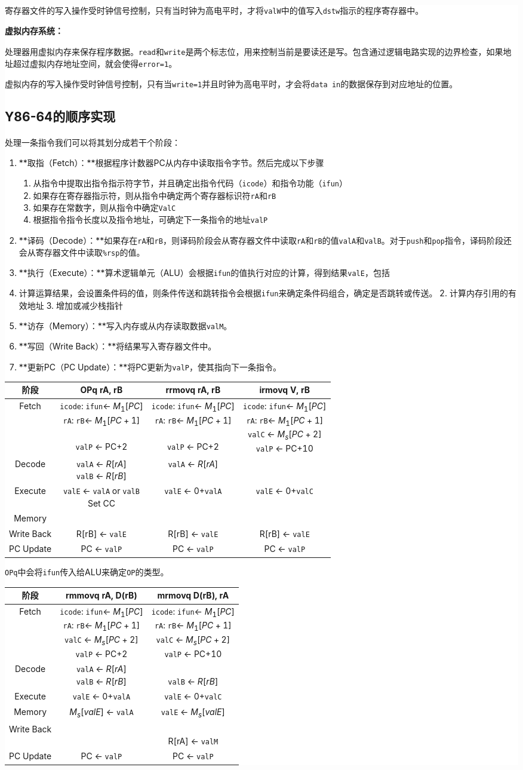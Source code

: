 寄存器文件的写入操作受时钟信号控制，只有当时钟为高电平时，才将`valW`中的值写入`dstw`指示的程序寄存器中。

**虚拟内存系统：**

处理器用虚拟内存来保存程序数据。`read`和`write`是两个标志位，用来控制当前是要读还是写。包含通过逻辑电路实现的边界检查，如果地址超过虚拟内存地址空间，就会使得`error=1`。

虚拟内存的写入操作受时钟信号控制，只有当`write=1`并且时钟为高电平时，才会将`data in`的数据保存到对应地址的位置。

## Y86-64的顺序实现

处理一条指令我们可以将其划分成若干个阶段：

1. **取指（Fetch）：**根据程序计数器PC从内存中读取指令字节。然后完成以下步骤

   1. 从指令中提取出指令指示符字节，并且确定出指令代码（`icode`）和指令功能（`ifun`）
   2. 如果存在寄存器指示符，则从指令中确定两个寄存器标识符`rA`和`rB`
   3. 如果存在常数字，则从指令中确定`ValC`
   4. 根据指令指令长度以及指令地址，可确定下一条指令的地址`valP`

2. **译码（Decode）：**如果存在`rA`和`rB`，则译码阶段会从寄存器文件中读取`rA`和`rB`的值`valA`和`valB`。对于`push`和`pop`指令，译码阶段还会从寄存器文件中读取`%rsp`的值。

3. **执行（Execute）：**算术逻辑单元（ALU）会根据`ifun`的值执行对应的计算，得到结果`valE`，包括
1. 计算运算结果，会设置条件码的值，则条件传送和跳转指令会根据`ifun`来确定条件码组合，确定是否跳转或传送。
   2. 计算内存引用的有效地址
   3. 增加或减少栈指针
   
4. **访存（Memory）：**写入内存或从内存读取数据`valM`。

5. **写回（Write Back）：**将结果写入寄存器文件中。

6. **更新PC（PC Update）：**将PC更新为`valP`，使其指向下一条指令。

|    阶段    |                          OPq rA, rB                          |                        rrmovq rA, rB                         |                         irmovq V, rB                         |
| :--------: | :----------------------------------------------------------: | :----------------------------------------------------------: | :----------------------------------------------------------: |
|   Fetch    | `icode`: `ifun`&larr; $M_1[PC]$  <br>`rA`: `rB`&larr; $M_1[PC+1]$ <br>  <br>`valP` &larr; PC+2 | `icode`: `ifun`&larr; $M_1[PC]$  <br/>`rA`: `rB`&larr; $M_1[PC+1]$ <br/>  <br/>`valP` &larr; PC+2 | `icode`: `ifun`&larr; $M_1[PC]$  <br/>`rA`: `rB`&larr; $M_1[PC+1]$ <br/> `valC` &larr; $M_s[PC+2]$  <br/>`valP` &larr; PC+10 |
|   Decode   |      `valA` &larr; $R[rA]$ <br/> `valB` &larr; $R[rB]$       |                    `valA` &larr; $R[rA]$                     |                                                              |
|  Execute   |          `valE` &larr; `valA` or `valB`<br/>Set CC           |                    `valE` &larr; 0+`valA`                    |                    `valE` &larr; 0+`valC`                    |
|   Memory   |                                                              |                                                              |                                                              |
| Write Back |                     R[rB] &larr; `valE`                      |                     R[rB] &larr; `valE`                      |                     R[rB] &larr; `valE`                      |
| PC Update  |                       PC &larr; `valP`                       |                       PC &larr; `valP`                       |                       PC &larr; `valP`                       |

`OPq`中会将`ifun`传入给ALU来确定`OP`的类型。

|    阶段    |                       rmmovq rA, D(rB)                       |                       mrmovq D(rB), rA                       |
| :--------: | :----------------------------------------------------------: | :----------------------------------------------------------: |
|   Fetch    | `icode`: `ifun`&larr; $M_1[PC]$  <br/>`rA`: `rB`&larr; $M_1[PC+1]$ <br/>`valC` &larr; $M_s[PC+2]$  <br/>`valP` &larr; PC+2 | `icode`: `ifun`&larr; $M_1[PC]$  <br/>`rA`: `rB`&larr; $M_1[PC+1]$ <br/> `valC` &larr; $M_s[PC+2]$  <br/>`valP` &larr; PC+10 |
|   Decode   |        `valA` &larr; $R[rA]$<br>`valB` &larr; $R[rB]$        |                  <br>`valB` &larr; $R[rB]$                   |
|  Execute   |                    `valE` &larr; 0+`valA`                    |                    `valE` &larr; 0+`valC`                    |
|   Memory   |                  $M_s[valE]$ &larr; `valA`                   |                  `valE` &larr; $M_s[valE]$                   |
| Write Back |                                                              |                   <br>R[rA] &larr; `valM`                    |
| PC Update  |                       PC &larr; `valP`                       |                       PC &larr; `valP`                       |
